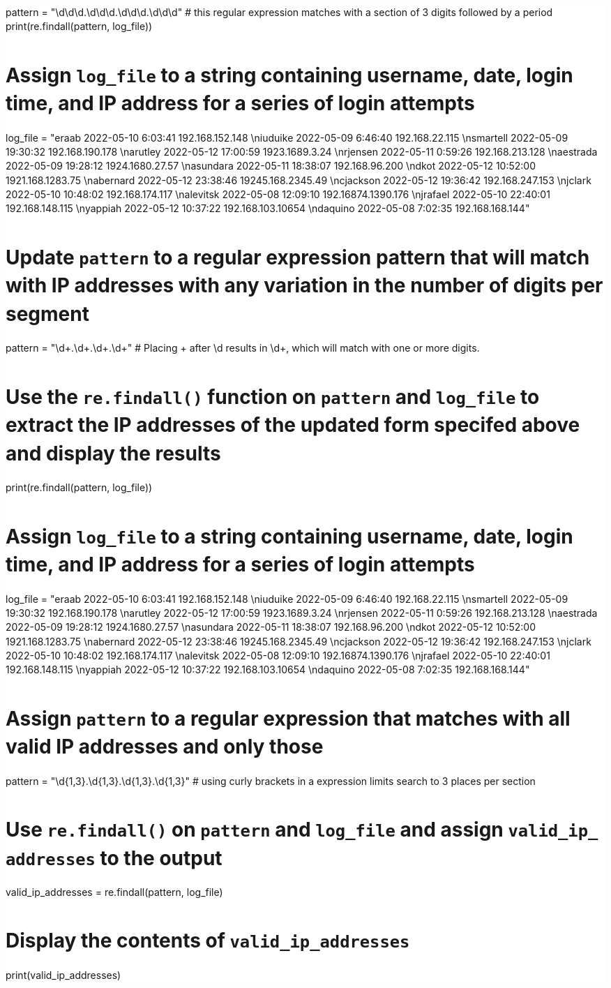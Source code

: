 pattern = "\d\d\d\.\d\d\d\.\d\d\d\.\d\d\d" # this regular expression matches with a section of 3 digits followed by a period
print(re.findall(pattern, log_file))


# Assign `log_file` to a string containing username, date, login time, and IP address for a series of login attempts 
log_file = "eraab 2022-05-10 6:03:41 192.168.152.148 \niuduike 2022-05-09 6:46:40 192.168.22.115 \nsmartell 2022-05-09 19:30:32 192.168.190.178 \narutley 2022-05-12 17:00:59 1923.1689.3.24 \nrjensen 2022-05-11 0:59:26 192.168.213.128 \naestrada 2022-05-09 19:28:12 1924.1680.27.57 \nasundara 2022-05-11 18:38:07 192.168.96.200 \ndkot 2022-05-12 10:52:00 1921.168.1283.75 \nabernard 2022-05-12 23:38:46 19245.168.2345.49 \ncjackson 2022-05-12 19:36:42 192.168.247.153 \njclark 2022-05-10 10:48:02 192.168.174.117 \nalevitsk 2022-05-08 12:09:10 192.16874.1390.176 \njrafael 2022-05-10 22:40:01 192.168.148.115 \nyappiah 2022-05-12 10:37:22 192.168.103.10654 \ndaquino 2022-05-08 7:02:35 192.168.168.144"
# Update `pattern` to a regular expression pattern that will match with IP addresses with any variation in the number of digits per segment
pattern = "\d+\.\d+\.\d+\.\d+" # Placing + after \d results in \d+, which will match with one or more digits.
# Use the `re.findall()` function on `pattern` and `log_file` to extract the IP addresses of the updated form specifed above and display the results
print(re.findall(pattern, log_file))


# Assign `log_file` to a string containing username, date, login time, and IP address for a series of login attempts 
log_file = "eraab 2022-05-10 6:03:41 192.168.152.148 \niuduike 2022-05-09 6:46:40 192.168.22.115 \nsmartell 2022-05-09 19:30:32 192.168.190.178 \narutley 2022-05-12 17:00:59 1923.1689.3.24 \nrjensen 2022-05-11 0:59:26 192.168.213.128 \naestrada 2022-05-09 19:28:12 1924.1680.27.57 \nasundara 2022-05-11 18:38:07 192.168.96.200 \ndkot 2022-05-12 10:52:00 1921.168.1283.75 \nabernard 2022-05-12 23:38:46 19245.168.2345.49 \ncjackson 2022-05-12 19:36:42 192.168.247.153 \njclark 2022-05-10 10:48:02 192.168.174.117 \nalevitsk 2022-05-08 12:09:10 192.16874.1390.176 \njrafael 2022-05-10 22:40:01 192.168.148.115 \nyappiah 2022-05-12 10:37:22 192.168.103.10654 \ndaquino 2022-05-08 7:02:35 192.168.168.144"
# Assign `pattern` to a regular expression that matches with all valid IP addresses and only those 
pattern = "\d{1,3}\.\d{1,3}\.\d{1,3}\.\d{1,3}" # using curly brackets in a expression limits search to 3 places per section
# Use `re.findall()` on `pattern` and `log_file` and assign `valid_ip_addresses` to the output 
valid_ip_addresses = re.findall(pattern, log_file)
# Display the contents of `valid_ip_addresses`
print(valid_ip_addresses)
